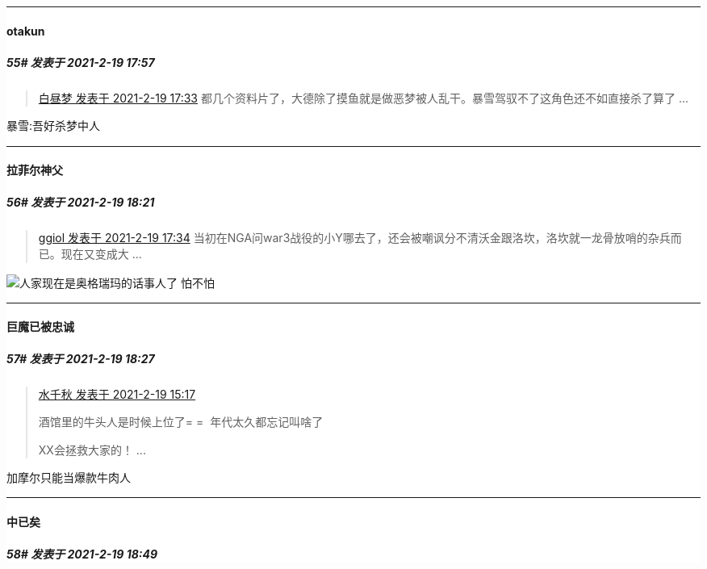 





*****

####  otakun  
##### 55#       发表于 2021-2-19 17:57



<blockquote><a href="httphttps://bbs.saraba1st.com/2b/forum.php?mod=redirect&amp;goto=findpost&amp;pid=50379170&amp;ptid=1988515" target="_blank">白昼梦 发表于 2021-2-19 17:33</a>
都几个资料片了，大德除了摸鱼就是做恶梦被人乱干。暴雪驾驭不了这角色还不如直接杀了算了 ...</blockquote>
暴雪:吾好杀梦中人







*****

####  拉菲尔神父  
##### 56#       发表于 2021-2-19 18:21



<blockquote><a href="httphttps://bbs.saraba1st.com/2b/forum.php?mod=redirect&amp;goto=findpost&amp;pid=50379181&amp;ptid=1988515" target="_blank">ggiol 发表于 2021-2-19 17:34</a>
当初在NGA问war3战役的小Y哪去了，还会被嘲讽分不清沃金跟洛坎，洛坎就一龙骨放哨的杂兵而已。现在又变成大 ...</blockquote>
<img src="https://static.saraba1st.com/image/smiley/face2017/067.png" referrerpolicy="no-referrer">人家现在是奥格瑞玛的话事人了 怕不怕







*****

####  巨魔已被忠诚  
##### 57#       发表于 2021-2-19 18:27



<blockquote><a href="httphttps://bbs.saraba1st.com/2b/forum.php?mod=redirect&amp;goto=findpost&amp;pid=50377722&amp;ptid=1988515" target="_blank">水千秋 发表于 2021-2-19 15:17</a>

酒馆里的牛头人是时候上位了= =  年代太久都忘记叫啥了 


XX会拯救大家的！ ...</blockquote>
加摩尔只能当爆款牛肉人







*****

####  中已矣  
##### 58#       发表于 2021-2-19 18:49

